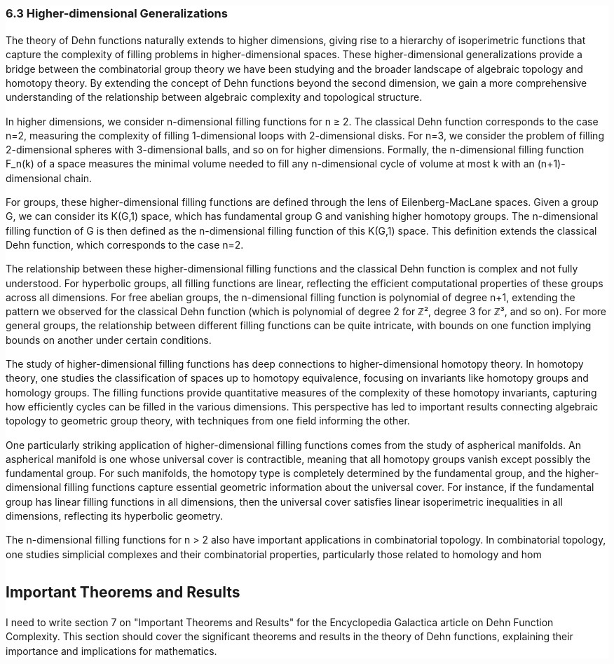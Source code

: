 ### 6.3 Higher-dimensional Generalizations

The theory of Dehn functions naturally extends to higher dimensions, giving rise to a hierarchy of isoperimetric functions that capture the complexity of filling problems in higher-dimensional spaces. These higher-dimensional generalizations provide a bridge between the combinatorial group theory we have been studying and the broader landscape of algebraic topology and homotopy theory. By extending the concept of Dehn functions beyond the second dimension, we gain a more comprehensive understanding of the relationship between algebraic complexity and topological structure.

In higher dimensions, we consider n-dimensional filling functions for n ≥ 2. The classical Dehn function corresponds to the case n=2, measuring the complexity of filling 1-dimensional loops with 2-dimensional disks. For n=3, we consider the problem of filling 2-dimensional spheres with 3-dimensional balls, and so on for higher dimensions. Formally, the n-dimensional filling function F_n(k) of a space measures the minimal volume needed to fill any n-dimensional cycle of volume at most k with an (n+1)-dimensional chain.

For groups, these higher-dimensional filling functions are defined through the lens of Eilenberg-MacLane spaces. Given a group G, we can consider its K(G,1) space, which has fundamental group G and vanishing higher homotopy groups. The n-dimensional filling function of G is then defined as the n-dimensional filling function of this K(G,1) space. This definition extends the classical Dehn function, which corresponds to the case n=2.

The relationship between these higher-dimensional filling functions and the classical Dehn function is complex and not fully understood. For hyperbolic groups, all filling functions are linear, reflecting the efficient computational properties of these groups across all dimensions. For free abelian groups, the n-dimensional filling function is polynomial of degree n+1, extending the pattern we observed for the classical Dehn function (which is polynomial of degree 2 for ℤ², degree 3 for ℤ³, and so on). For more general groups, the relationship between different filling functions can be quite intricate, with bounds on one function implying bounds on another under certain conditions.

The study of higher-dimensional filling functions has deep connections to higher-dimensional homotopy theory. In homotopy theory, one studies the classification of spaces up to homotopy equivalence, focusing on invariants like homotopy groups and homology groups. The filling functions provide quantitative measures of the complexity of these homotopy invariants, capturing how efficiently cycles can be filled in the various dimensions. This perspective has led to important results connecting algebraic topology to geometric group theory, with techniques from one field informing the other.

One particularly striking application of higher-dimensional filling functions comes from the study of aspherical manifolds. An aspherical manifold is one whose universal cover is contractible, meaning that all homotopy groups vanish except possibly the fundamental group. For such manifolds, the homotopy type is completely determined by the fundamental group, and the higher-dimensional filling functions capture essential geometric information about the universal cover. For instance, if the fundamental group has linear filling functions in all dimensions, then the universal cover satisfies linear isoperimetric inequalities in all dimensions, reflecting its hyperbolic geometry.

The n-dimensional filling functions for n > 2 also have important applications in combinatorial topology. In combinatorial topology, one studies simplicial complexes and their combinatorial properties, particularly those related to homology and hom

## Important Theorems and Results

<think>I need to write section 7 on "Important Theorems and Results" for the Encyclopedia Galactica article on Dehn Function Complexity. This section should cover the significant theorems and results in the theory of Dehn functions, explaining their importance and implications for mathematics.
